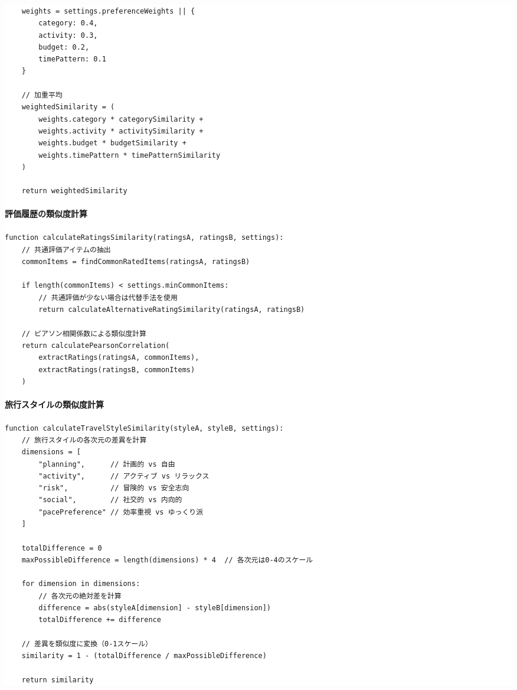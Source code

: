 ```pseudocode
    weights = settings.preferenceWeights || {
        category: 0.4,
        activity: 0.3,
        budget: 0.2,
        timePattern: 0.1
    }
    
    // 加重平均
    weightedSimilarity = (
        weights.category * categorySimilarity +
        weights.activity * activitySimilarity +
        weights.budget * budgetSimilarity +
        weights.timePattern * timePatternSimilarity
    )
    
    return weightedSimilarity
```

#### 評価履歴の類似度計算
```pseudocode
function calculateRatingsSimilarity(ratingsA, ratingsB, settings):
    // 共通評価アイテムの抽出
    commonItems = findCommonRatedItems(ratingsA, ratingsB)
    
    if length(commonItems) < settings.minCommonItems:
        // 共通評価が少ない場合は代替手法を使用
        return calculateAlternativeRatingSimilarity(ratingsA, ratingsB)
    
    // ピアソン相関係数による類似度計算
    return calculatePearsonCorrelation(
        extractRatings(ratingsA, commonItems),
        extractRatings(ratingsB, commonItems)
    )
```

#### 旅行スタイルの類似度計算
```pseudocode
function calculateTravelStyleSimilarity(styleA, styleB, settings):
    // 旅行スタイルの各次元の差異を計算
    dimensions = [
        "planning",      // 計画的 vs 自由
        "activity",      // アクティブ vs リラックス
        "risk",          // 冒険的 vs 安全志向
        "social",        // 社交的 vs 内向的
        "pacePreference" // 効率重視 vs ゆっくり派
    ]
    
    totalDifference = 0
    maxPossibleDifference = length(dimensions) * 4  // 各次元は0-4のスケール
    
    for dimension in dimensions:
        // 各次元の絶対差を計算
        difference = abs(styleA[dimension] - styleB[dimension])
        totalDifference += difference
    
    // 差異を類似度に変換（0-1スケール）
    similarity = 1 - (totalDifference / maxPossibleDifference)
    
    return similarity
```

